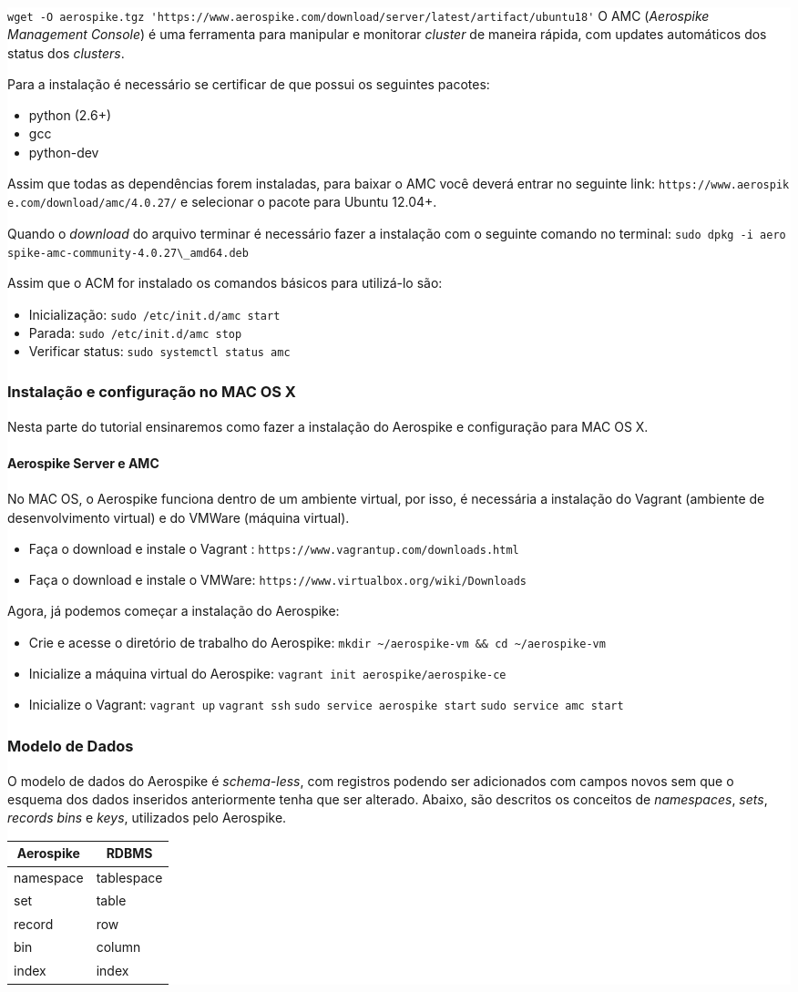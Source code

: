 ```wget -O aerospike.tgz 'https://www.aerospike.com/download/server/latest/artifact/ubuntu18'```
O AMC (*Aerospike Management Console*) é uma ferramenta para manipular e monitorar *cluster* de maneira rápida, com updates automáticos dos status dos *clusters*.

Para a instalação é necessário se certificar de que possui os seguintes pacotes:
* python (2.6+)
* gcc
* python-dev

Assim que todas as dependências forem instaladas, para baixar o AMC você deverá entrar no seguinte link: ```https://www.aerospike.com/download/amc/4.0.27/``` e selecionar o pacote para Ubuntu 12.04+.

Quando o *download* do arquivo terminar é necessário fazer a instalação com o seguinte comando no terminal: 
```sudo dpkg -i aerospike-amc-community-4.0.27\_amd64.deb``` 

Assim que o ACM for instalado os comandos básicos para utilizá-lo são:
*  Inicialização: 
```sudo /etc/init.d/amc start```
*  Parada: 
```sudo /etc/init.d/amc stop```
*  Verificar status: 
```sudo systemctl status amc```

### Instalação e configuração no MAC OS X
Nesta parte do tutorial ensinaremos como fazer a instalação do Aerospike e configuração para MAC OS X.

#### Aerospike Server e AMC  
No MAC OS, o Aerospike funciona dentro de um ambiente virtual, por isso, é necessária a instalação do Vagrant (ambiente de desenvolvimento virtual) e do VMWare (máquina virtual).

* Faça o download e instale o Vagrant : 
```https://www.vagrantup.com/downloads.html```

* Faça o download e instale o VMWare: 
```https://www.virtualbox.org/wiki/Downloads```

 Agora, já podemos começar a instalação do Aerospike:
 
* Crie e acesse o diretório de trabalho do Aerospike: 
```mkdir ~/aerospike-vm && cd ~/aerospike-vm```

* Inicialize a máquina virtual do Aerospike: 
```vagrant init aerospike/aerospike-ce```

* Inicialize o Vagrant:
    ``` vagrant up ```
    ``` vagrant ssh ``` 
    ``` sudo service aerospike start ``` 
    ``` sudo service amc start ```

### Modelo de Dados
O modelo de dados do Aerospike é *schema-less*, com registros podendo ser adicionados com campos novos sem que o esquema dos dados inseridos anteriormente tenha que ser alterado. Abaixo, são descritos os conceitos de *namespaces*, *sets*, *records* *bins* e *keys*, utilizados pelo Aerospike.

Aerospike   | RDBMS
--------- | ------
namespace | tablespace
set       | table
record    | row
bin       | column
index     | index

```